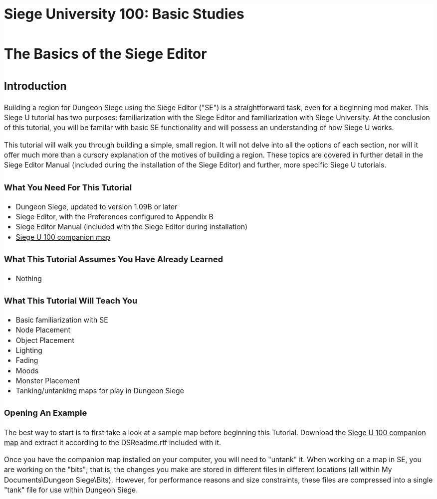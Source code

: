 # Siege University 100: Basic Studies

# The Basics of the Siege Editor

## Introduction

Building a region for Dungeon Siege using the Siege Editor ("SE") is a straightforward task, even for a beginning mod maker. This Siege U tutorial has two purposes: familiarization with the Siege Editor and familiarization with Siege University. At the conclusion of this tutorial, you will be familar with basic SE functionality and will possess an understanding of how Siege U works.

This tutorial will walk you through building a simple, small region. It will not delve into all the options of each section, nor will it offer much more than a cursory explanation of the motives of building a region. These topics are covered in further detail in the Siege Editor Manual (included during the installation of the Siege Editor) and further, more specific Siege U tutorials.

### What You Need For This Tutorial

* Dungeon Siege, updated to version 1.09B or later 
* Siege Editor, with the Preferences configured to Appendix B 
* Siege Editor Manual (included with the Siege Editor during installation) 
* [Siege U 100 companion map](/assets/siegeu/100/CGMTutorial.zip)

### What This Tutorial Assumes You Have Already Learned

* Nothing

### What This Tutorial Will Teach You

* Basic familiarization with SE 
* Node Placement 
* Object Placement 
* Lighting 
* Fading 
* Moods 
* Monster Placement 
* Tanking/untanking maps for play in Dungeon Siege 

### Opening An Example

The best way to start is to first take a look at a sample map before beginning this Tutorial. Download the [Siege U 100 companion map](/assets/siegeu/100/CGMTutorial.zip) and extract it according to the DSReadme.rtf included with it.

Once you have the companion map installed on your computer, you will need to "untank" it. When working on a map in SE, you are working on the "bits"; that is, the changes you make are stored in different files in different locations (all within My Documents\Dungeon Siege\Bits). However, for performance reasons and size constraints, these files are compressed into a single "tank" file for use within Dungeon Siege.
